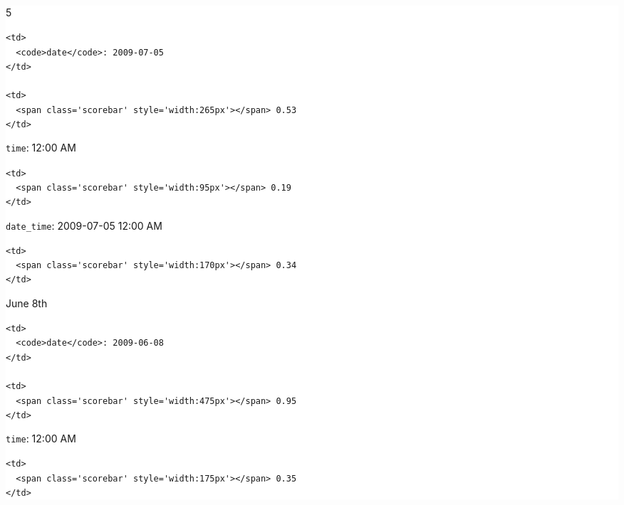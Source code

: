   <tr>
    <td rowspan='3'>
      5
    </td>
    
    <td>
      <code>date</code>: 2009-07-05
    </td>
    
    <td>
      <span class='scorebar' style='width:265px'></span> 0.53
    </td>
  </tr>
  
  <tr>
    <td>
      <code>time</code>: 12:00 AM
    </td>
    
    <td>
      <span class='scorebar' style='width:95px'></span> 0.19
    </td>
  </tr>
  
  <tr>
    <td>
      <code>date_time</code>: 2009-07-05&#160;12:00 AM
    </td>
    
    <td>
      <span class='scorebar' style='width:170px'></span> 0.34
    </td>
  </tr>
  
  <tr>
    <td rowspan='3'>
      June 8th
    </td>
    
    <td>
      <code>date</code>: 2009-06-08
    </td>
    
    <td>
      <span class='scorebar' style='width:475px'></span> 0.95
    </td>
  </tr>
  
  <tr>
    <td>
      <code>time</code>: 12:00 AM
    </td>
    
    <td>
      <span class='scorebar' style='width:175px'></span> 0.35
    </td>
  </tr>
  